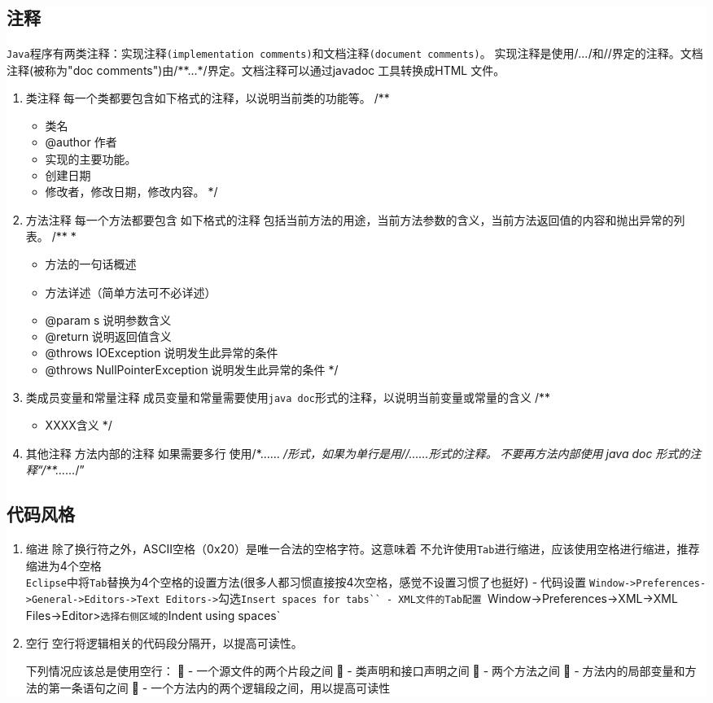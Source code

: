 注释
---

`Java`程序有两类注释：实现注释`(implementation comments)`和文档注释`(document comments)`。
实现注释是使用/*...*/和//界定的注释。文档注释(被称为"doc comments")由/**...*/界定。文档注释可以通过javadoc 工具转换成HTML 文件。

1. 类注释
	每一个类都要包含如下格式的注释，以说明当前类的功能等。
	/**
	 * 类名
	 * @author 作者 <br/>
	 *	实现的主要功能。
	 *	创建日期
	 *	修改者，修改日期，修改内容。
	 */

2. 方法注释
	每一个方法都要包含 如下格式的注释 包括当前方法的用途，当前方法参数的含义，当前方法返回值的内容和抛出异常的列表。
	/**
	 * 
	 * 方法的一句话概述
	 * <p>方法详述（简单方法可不必详述）</p>
	 * @param s 说明参数含义
	 * @return 说明返回值含义
	 * @throws IOException 说明发生此异常的条件
	 * @throws NullPointerException 说明发生此异常的条件
	 */

3. 类成员变量和常量注释
	成员变量和常量需要使用`java doc`形式的注释，以说明当前变量或常量的含义
	/**
	 * XXXX含义
	 */

4. 其他注释
	方法内部的注释 如果需要多行 使用/*…… */形式，如果为单行是用//……形式的注释。
	不要再方法内部使用 java doc 形式的注释“/**……*/”

代码风格
---

1. 缩进
    除了换行符之外，ASCII空格（0x20）是唯一合法的空格字符。这意味着
    不允许使用`Tab`进行缩进，应该使用空格进行缩进，推荐缩进为4个空格		
	`Eclipse`中将`Tab`替换为4个空格的设置方法(很多人都习惯直接按4次空格，感觉不设置习惯了也挺好)
		- 代码设置
			`Window->Preferences->General->Editors->Text Editors->`勾选`Insert spaces for tabs``
		- XML文件的Tab配置
			`Window->Preferences->XML->XML Files->Editor>`选择右侧区域的`Indent using spaces`


2. 空行
	空行将逻辑相关的代码段分隔开，以提高可读性。       
	
 	下列情况应该总是使用空行： 
	- 一个源文件的两个片段之间
 	- 类声明和接口声明之间
	- 两个方法之间
	- 方法内的局部变量和方法的第一条语句之间
	- 一个方法内的两个逻辑段之间，用以提高可读性  
